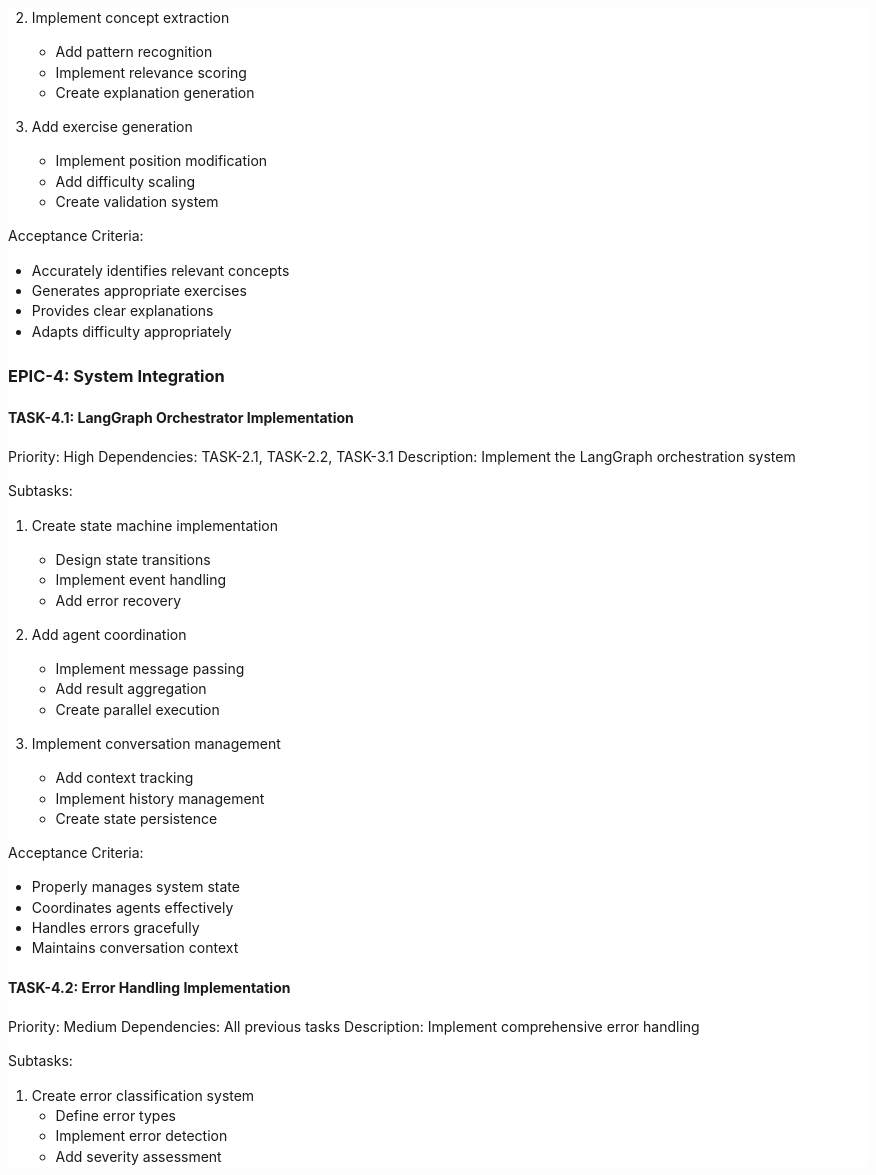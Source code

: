 2. Implement concept extraction
   - Add pattern recognition
   - Implement relevance scoring
   - Create explanation generation

3. Add exercise generation
   - Implement position modification
   - Add difficulty scaling
   - Create validation system

Acceptance Criteria:
- Accurately identifies relevant concepts
- Generates appropriate exercises
- Provides clear explanations
- Adapts difficulty appropriately

### EPIC-4: System Integration
#### TASK-4.1: LangGraph Orchestrator Implementation
Priority: High
Dependencies: TASK-2.1, TASK-2.2, TASK-3.1
Description: Implement the LangGraph orchestration system

Subtasks:
1. Create state machine implementation
   - Design state transitions
   - Implement event handling
   - Add error recovery

2. Add agent coordination
   - Implement message passing
   - Add result aggregation
   - Create parallel execution

3. Implement conversation management
   - Add context tracking
   - Implement history management
   - Create state persistence

Acceptance Criteria:
- Properly manages system state
- Coordinates agents effectively
- Handles errors gracefully
- Maintains conversation context

#### TASK-4.2: Error Handling Implementation
Priority: Medium
Dependencies: All previous tasks
Description: Implement comprehensive error handling

Subtasks:
1. Create error classification system
   - Define error types
   - Implement error detection
   - Add severity assessment
